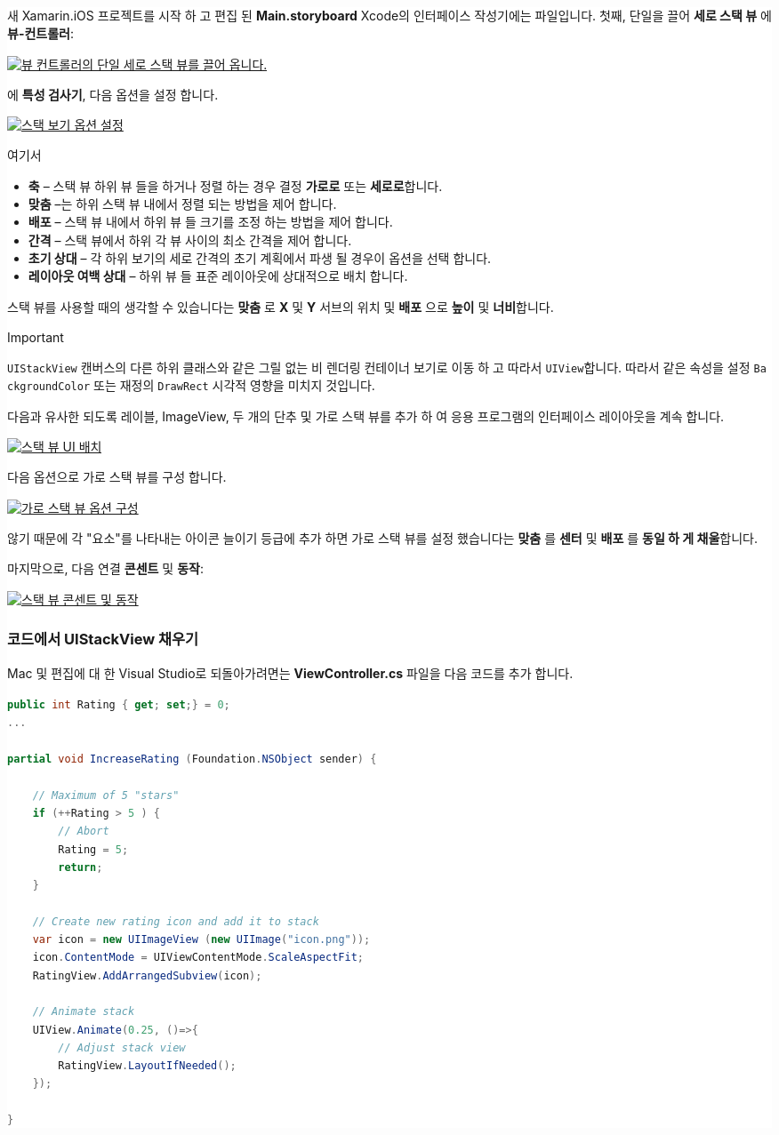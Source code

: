 새 Xamarin.iOS 프로젝트를 시작 하 고 편집 된 **Main.storyboard** Xcode의 인터페이스 작성기에는 파일입니다. 첫째, 단일을 끌어 **세로 스택 뷰** 에 **뷰-컨트롤러**:

[![](uistackview-images/quick01.png "뷰 컨트롤러의 단일 세로 스택 뷰를 끌어 옵니다.")](uistackview-images/quick01.png#lightbox)

에 **특성 검사기**, 다음 옵션을 설정 합니다.

[![](uistackview-images/quick02.png "스택 보기 옵션 설정")](uistackview-images/quick02.png#lightbox)

여기서

- **축** – 스택 뷰 하위 뷰 들을 하거나 정렬 하는 경우 결정 **가로로** 또는 **세로로**합니다.
- **맞춤** –는 하위 스택 뷰 내에서 정렬 되는 방법을 제어 합니다.
- **배포** – 스택 뷰 내에서 하위 뷰 들 크기를 조정 하는 방법을 제어 합니다.
- **간격** – 스택 뷰에서 하위 각 뷰 사이의 최소 간격을 제어 합니다.
- **초기 상대** – 각 하위 보기의 세로 간격의 초기 계획에서 파생 될 경우이 옵션을 선택 합니다.
- **레이아웃 여백 상대** – 하위 뷰 들 표준 레이아웃에 상대적으로 배치 합니다.

스택 뷰를 사용할 때의 생각할 수 있습니다는 **맞춤** 로 **X** 및 **Y** 서브의 위치 및 **배포** 으로 **높이** 및 **너비**합니다.

> [!IMPORTANT]
> `UIStackView` 캔버스의 다른 하위 클래스와 같은 그릴 없는 비 렌더링 컨테이너 보기로 이동 하 고 따라서 `UIView`합니다. 따라서 같은 속성을 설정 `BackgroundColor` 또는 재정의 `DrawRect` 시각적 영향을 미치지 것입니다.

다음과 유사한 되도록 레이블, ImageView, 두 개의 단추 및 가로 스택 뷰를 추가 하 여 응용 프로그램의 인터페이스 레이아웃을 계속 합니다.

[![](uistackview-images/quick03.png "스택 뷰 UI 배치")](uistackview-images/quick03.png#lightbox)

다음 옵션으로 가로 스택 뷰를 구성 합니다.

[![](uistackview-images/quick04.png "가로 스택 뷰 옵션 구성")](uistackview-images/quick04.png#lightbox)

않기 때문에 각 "요소"를 나타내는 아이콘 늘이기 등급에 추가 하면 가로 스택 뷰를 설정 했습니다는 **맞춤** 를 **센터** 및  **배포** 를 **동일 하 게 채울**합니다.

마지막으로, 다음 연결 **콘센트** 및 **동작**:

[![](uistackview-images/quick05.png "스택 뷰 콘센트 및 동작")](uistackview-images/quick05.png#lightbox)

### <a name="populate-a-uistackview-from-code"></a>코드에서 UIStackView 채우기

Mac 및 편집에 대 한 Visual Studio로 되돌아가려면는 **ViewController.cs** 파일을 다음 코드를 추가 합니다.

```csharp
public int Rating { get; set;} = 0;
...

partial void IncreaseRating (Foundation.NSObject sender) {

    // Maximum of 5 "stars"
    if (++Rating > 5 ) {
        // Abort
        Rating = 5;
        return;
    }

    // Create new rating icon and add it to stack
    var icon = new UIImageView (new UIImage("icon.png"));
    icon.ContentMode = UIViewContentMode.ScaleAspectFit;
    RatingView.AddArrangedSubview(icon);

    // Animate stack
    UIView.Animate(0.25, ()=>{
        // Adjust stack view
        RatingView.LayoutIfNeeded();
    });

}

```